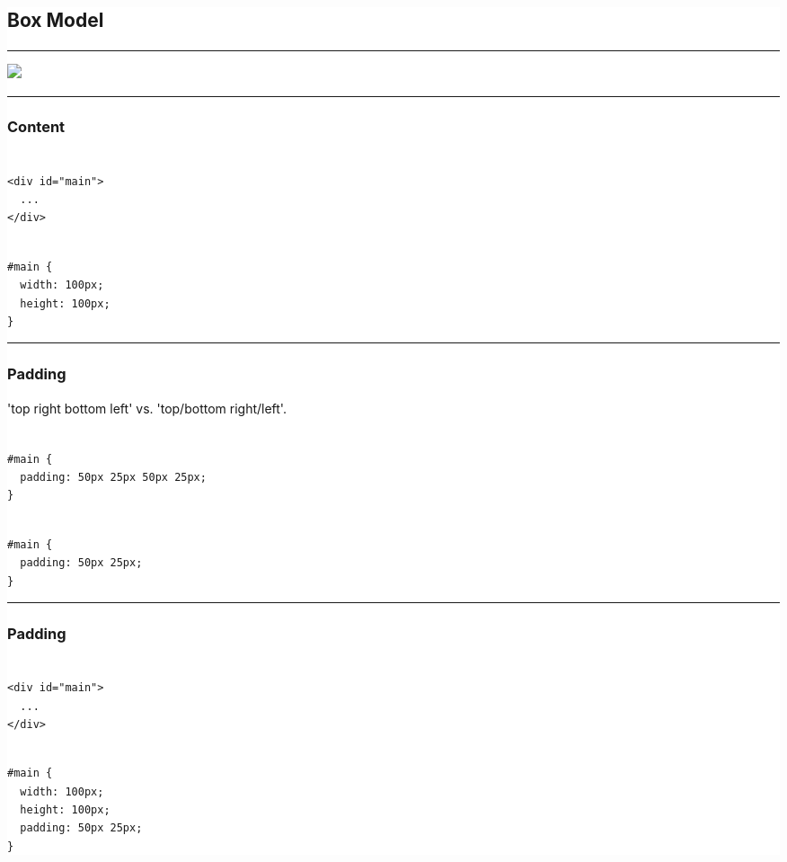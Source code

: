 ## Box Model

----

<img src="/img/box_model.gif" style="border:none;" />

----

### Content

<pre><code data-trim class="html">
&lt;div id="main"&gt;
  ...
&lt;/div&gt;
</code></pre>

<pre><code data-trim class="css">
#main {
  width: 100px;
  height: 100px;
}
</code></pre>

----

### Padding

'top right bottom left' vs. 'top/bottom right/left'.

<pre><code data-trim class="css">
#main {
  padding: 50px 25px 50px 25px;
}
</code></pre>

<pre><code data-trim class="css">
#main {
  padding: 50px 25px;
}
</code></pre>

----

### Padding

<pre><code data-trim class="html">
&lt;div id="main"&gt;
  ...
&lt;/div&gt;
</code></pre>

<pre><code data-trim class="css">
#main {
  width: 100px;
  height: 100px;
  padding: 50px 25px;
}
</code></pre>

